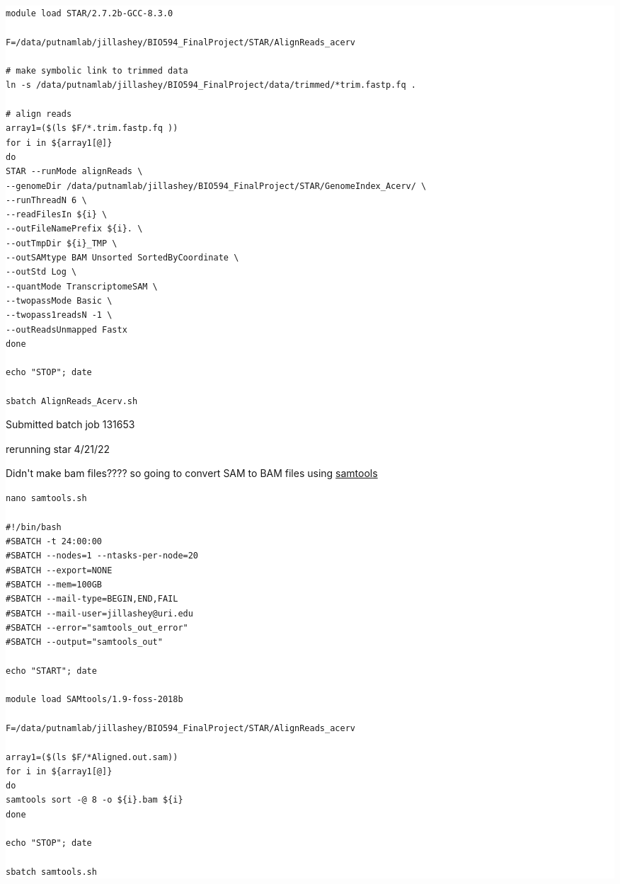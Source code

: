 ```
module load STAR/2.7.2b-GCC-8.3.0 

F=/data/putnamlab/jillashey/BIO594_FinalProject/STAR/AlignReads_acerv 

# make symbolic link to trimmed data
ln -s /data/putnamlab/jillashey/BIO594_FinalProject/data/trimmed/*trim.fastp.fq .

# align reads 
array1=($(ls $F/*.trim.fastp.fq ))
for i in ${array1[@]}
do
STAR --runMode alignReads \
--genomeDir /data/putnamlab/jillashey/BIO594_FinalProject/STAR/GenomeIndex_Acerv/ \
--runThreadN 6 \
--readFilesIn ${i} \
--outFileNamePrefix ${i}. \
--outTmpDir ${i}_TMP \
--outSAMtype BAM Unsorted SortedByCoordinate \
--outStd Log \
--quantMode TranscriptomeSAM \
--twopassMode Basic \
--twopass1readsN -1 \
--outReadsUnmapped Fastx 
done

echo "STOP"; date

sbatch AlignReads_Acerv.sh 
```

Submitted batch job 131653

rerunning star 4/21/22


Didn't make bam files???? so going to convert SAM to BAM files using [samtools](https://www.htslib.org/doc/samtools-sort.html)
```
nano samtools.sh

#!/bin/bash
#SBATCH -t 24:00:00
#SBATCH --nodes=1 --ntasks-per-node=20
#SBATCH --export=NONE
#SBATCH --mem=100GB
#SBATCH --mail-type=BEGIN,END,FAIL
#SBATCH --mail-user=jillashey@uri.edu
#SBATCH --error="samtools_out_error"
#SBATCH --output="samtools_out"

echo "START"; date

module load SAMtools/1.9-foss-2018b

F=/data/putnamlab/jillashey/BIO594_FinalProject/STAR/AlignReads_acerv

array1=($(ls $F/*Aligned.out.sam))
for i in ${array1[@]}
do
samtools sort -@ 8 -o ${i}.bam ${i}
done

echo "STOP"; date

sbatch samtools.sh
```
